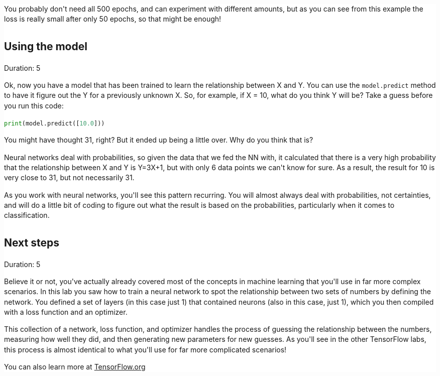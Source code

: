 You probably don't need all 500 epochs, and can experiment with different amounts, but as you can see from this example the loss is really small after only 50 epochs, so that might be enough!


## Using the model
Duration: 5

Ok, now you have a model that has been trained to learn the relationship between X and Y. You can use the `model.predict` method to have it figure out the Y for a previously unknown X. So, for example, if X = 10, what do you think Y will be? Take a guess before you run this code:

```python
print(model.predict([10.0]))
```

You might have thought 31, right? But it ended up being a little over. Why do you think that is?

Neural networks deal with probabilities, so given the data that we fed the NN with, it calculated that there is a very high probability that the relationship between X and Y is Y=3X+1, but with only 6 data points we can't know for sure. As a result, the result for 10 is very close to 31, but not necessarily 31.

As you work with neural networks, you'll see this pattern recurring. You will almost always deal with probabilities, not certainties, and will do a little bit of coding to figure out what the result is based on the probabilities, particularly when it comes to classification.


## Next steps
Duration: 5

Believe it or not, you've actually already covered most of the concepts in machine learning that you'll use in far more complex scenarios. In this lab you saw how to train a neural network to spot the relationship between two sets of numbers by defining the network. You defined a set of layers (in this case just 1) that contained neurons (also in this case, just 1), which you then compiled with a loss function and an optimizer.

This collection of a network, loss function, and optimizer handles the process of guessing the relationship between the numbers, measuring how well they did, and then generating new parameters for new guesses. As you'll see in the other TensorFlow labs, this process is almost identical to what you'll use for far more complicated scenarios!

You can also learn more at [TensorFlow.org](https://www.tensorflow.org/)